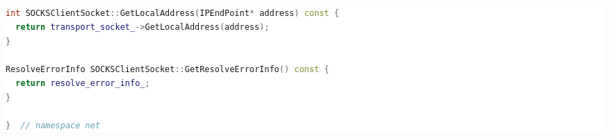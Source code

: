 ```cpp
int SOCKSClientSocket::GetLocalAddress(IPEndPoint* address) const {
  return transport_socket_->GetLocalAddress(address);
}

ResolveErrorInfo SOCKSClientSocket::GetResolveErrorInfo() const {
  return resolve_error_info_;
}

}  // namespace net
```